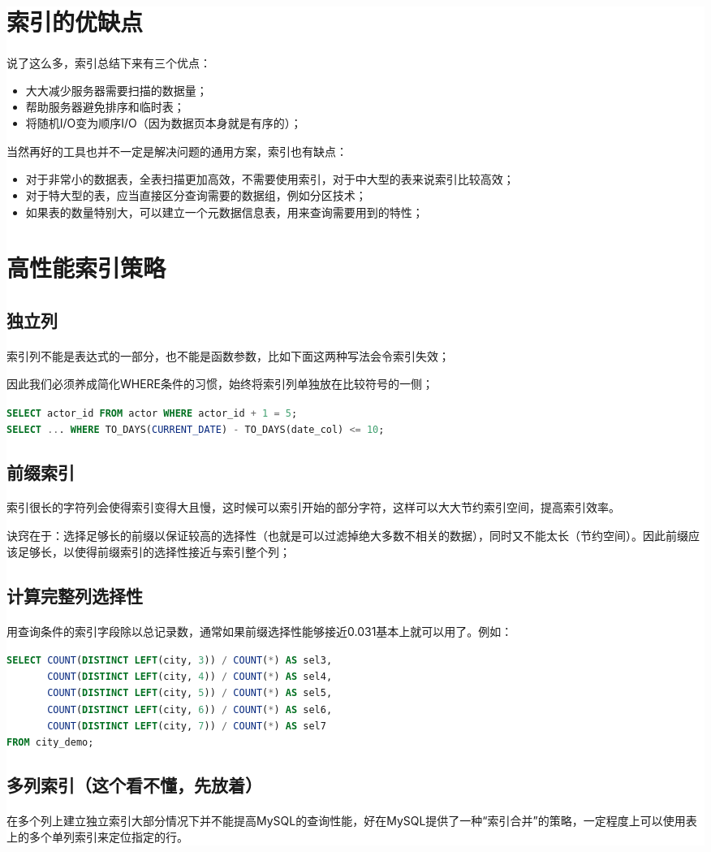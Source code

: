# 索引的优缺点

说了这么多，索引总结下来有三个优点：

+ 大大减少服务器需要扫描的数据量；
+ 帮助服务器避免排序和临时表；
+ 将随机I/O变为顺序I/O（因为数据页本身就是有序的）；

当然再好的工具也并不一定是解决问题的通用方案，索引也有缺点：

+ 对于非常小的数据表，全表扫描更加高效，不需要使用索引，对于中大型的表来说索引比较高效；
+ 对于特大型的表，应当直接区分查询需要的数据组，例如分区技术；
+ 如果表的数量特别大，可以建立一个元数据信息表，用来查询需要用到的特性；

# 高性能索引策略

## 独立列

索引列不能是表达式的一部分，也不能是函数参数，比如下面这两种写法会令索引失效；

因此我们必须养成简化WHERE条件的习惯，始终将索引列单独放在比较符号的一侧；

```sql
SELECT actor_id FROM actor WHERE actor_id + 1 = 5;
SELECT ... WHERE TO_DAYS(CURRENT_DATE) - TO_DAYS(date_col) <= 10;
```



## 前缀索引

索引很长的字符列会使得索引变得大且慢，这时候可以索引开始的部分字符，这样可以大大节约索引空间，提高索引效率。

诀窍在于：选择足够长的前缀以保证较高的选择性（也就是可以过滤掉绝大多数不相关的数据），同时又不能太长（节约空间）。因此前缀应该足够长，以使得前缀索引的选择性接近与索引整个列；

## 计算完整列选择性

用查询条件的索引字段除以总记录数，通常如果前缀选择性能够接近0.031基本上就可以用了。例如：

```sql
SELECT COUNT(DISTINCT LEFT(city, 3)) / COUNT(*) AS sel3,
	   COUNT(DISTINCT LEFT(city, 4)) / COUNT(*) AS sel4,
	   COUNT(DISTINCT LEFT(city, 5)) / COUNT(*) AS sel5,
	   COUNT(DISTINCT LEFT(city, 6)) / COUNT(*) AS sel6,
	   COUNT(DISTINCT LEFT(city, 7)) / COUNT(*) AS sel7
FROM city_demo;
```



## 多列索引（这个看不懂，先放着）

在多个列上建立独立索引大部分情况下并不能提高MySQL的查询性能，好在MySQL提供了一种“索引合并”的策略，一定程度上可以使用表上的多个单列索引来定位指定的行。
